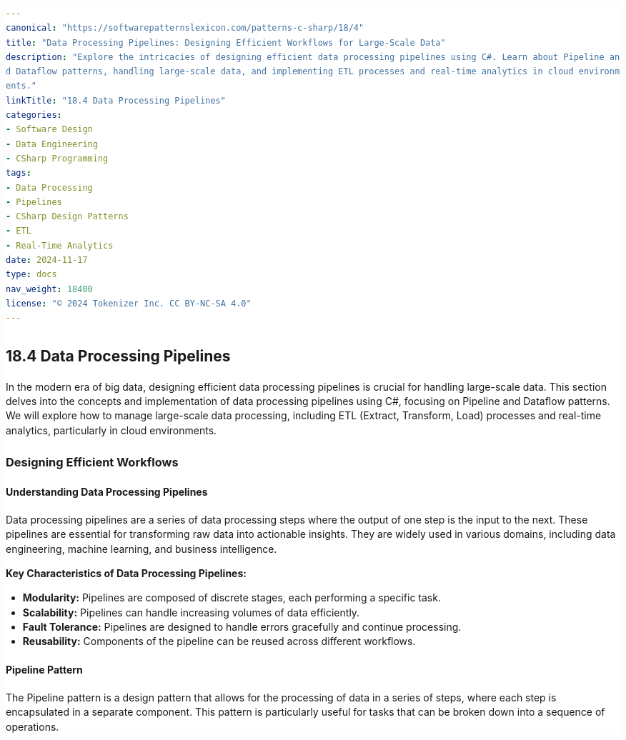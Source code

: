 ```yaml
---
canonical: "https://softwarepatternslexicon.com/patterns-c-sharp/18/4"
title: "Data Processing Pipelines: Designing Efficient Workflows for Large-Scale Data"
description: "Explore the intricacies of designing efficient data processing pipelines using C#. Learn about Pipeline and Dataflow patterns, handling large-scale data, and implementing ETL processes and real-time analytics in cloud environments."
linkTitle: "18.4 Data Processing Pipelines"
categories:
- Software Design
- Data Engineering
- CSharp Programming
tags:
- Data Processing
- Pipelines
- CSharp Design Patterns
- ETL
- Real-Time Analytics
date: 2024-11-17
type: docs
nav_weight: 18400
license: "© 2024 Tokenizer Inc. CC BY-NC-SA 4.0"
---
```


## 18.4 Data Processing Pipelines

In the modern era of big data, designing efficient data processing pipelines is crucial for handling large-scale data. This section delves into the concepts and implementation of data processing pipelines using C#, focusing on Pipeline and Dataflow patterns. We will explore how to manage large-scale data processing, including ETL (Extract, Transform, Load) processes and real-time analytics, particularly in cloud environments.

### Designing Efficient Workflows

#### Understanding Data Processing Pipelines

Data processing pipelines are a series of data processing steps where the output of one step is the input to the next. These pipelines are essential for transforming raw data into actionable insights. They are widely used in various domains, including data engineering, machine learning, and business intelligence.

**Key Characteristics of Data Processing Pipelines:**

- **Modularity:** Pipelines are composed of discrete stages, each performing a specific task.
- **Scalability:** Pipelines can handle increasing volumes of data efficiently.
- **Fault Tolerance:** Pipelines are designed to handle errors gracefully and continue processing.
- **Reusability:** Components of the pipeline can be reused across different workflows.

#### Pipeline Pattern

The Pipeline pattern is a design pattern that allows for the processing of data in a series of steps, where each step is encapsulated in a separate component. This pattern is particularly useful for tasks that can be broken down into a sequence of operations.
